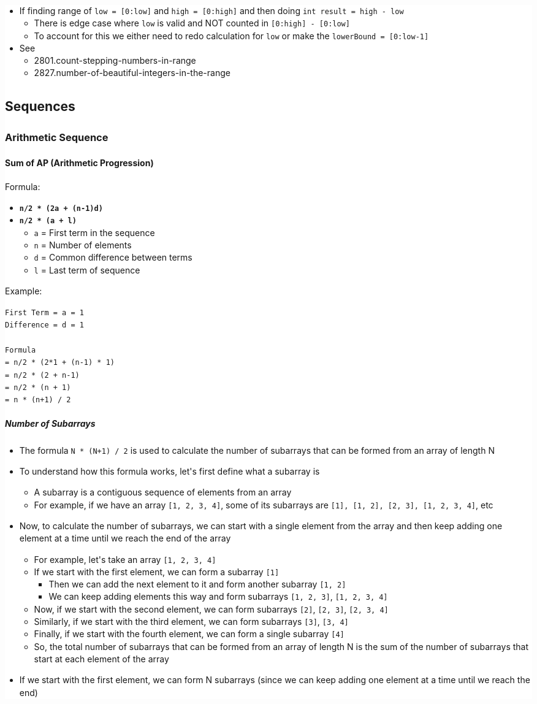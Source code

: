 - If finding range of `low = [0:low]` and `high = [0:high]` and then doing `int result = high - low`
  - There is edge case where `low` is valid and NOT counted in `[0:high] - [0:low]`
  - To account for this we either need to redo calculation for `low` or make the `lowerBound = [0:low-1]`
- See
  - 2801.count-stepping-numbers-in-range
  - 2827.number-of-beautiful-integers-in-the-range

## Sequences

### Arithmetic Sequence

#### Sum of AP (Arithmetic Progression)

Formula:

- **`n/2 * (2a + (n-1)d)`**
- **`n/2 * (a + l)`**
  - `a` = First term in the sequence
  - `n` = Number of elements
  - `d` = Common difference between terms
  - `l` = Last term of sequence

Example:

```
First Term = a = 1
Difference = d = 1

Formula
= n/2 * (2*1 + (n-1) * 1)
= n/2 * (2 + n-1)
= n/2 * (n + 1)
= n * (n+1) / 2
```

##### Number of Subarrays

- The formula `N * (N+1) / 2` is used to calculate the number of subarrays that can be formed from an array of length N

- To understand how this formula works, let's first define what a subarray is
  - A subarray is a contiguous sequence of elements from an array
  - For example, if we have an array `[1, 2, 3, 4]`, some of its subarrays are `[1], [1, 2], [2, 3], [1, 2, 3, 4]`, etc
- Now, to calculate the number of subarrays, we can start with a single element from the array and then keep adding one element at a time until we reach the end of the array
  - For example, let's take an array `[1, 2, 3, 4]`
  - If we start with the first element, we can form a subarray `[1]`
    - Then we can add the next element to it and form another subarray `[1, 2]`
    - We can keep adding elements this way and form subarrays `[1, 2, 3]`, `[1, 2, 3, 4]`
  - Now, if we start with the second element, we can form subarrays `[2]`, `[2, 3]`, `[2, 3, 4]`
  - Similarly, if we start with the third element, we can form subarrays `[3]`, `[3, 4]`
  - Finally, if we start with the fourth element, we can form a single subarray `[4]`
  - So, the total number of subarrays that can be formed from an array of length N is the sum of the number of subarrays that start at each element of the array
- If we start with the first element, we can form N subarrays (since we can keep adding one element at a time until we reach the end)
